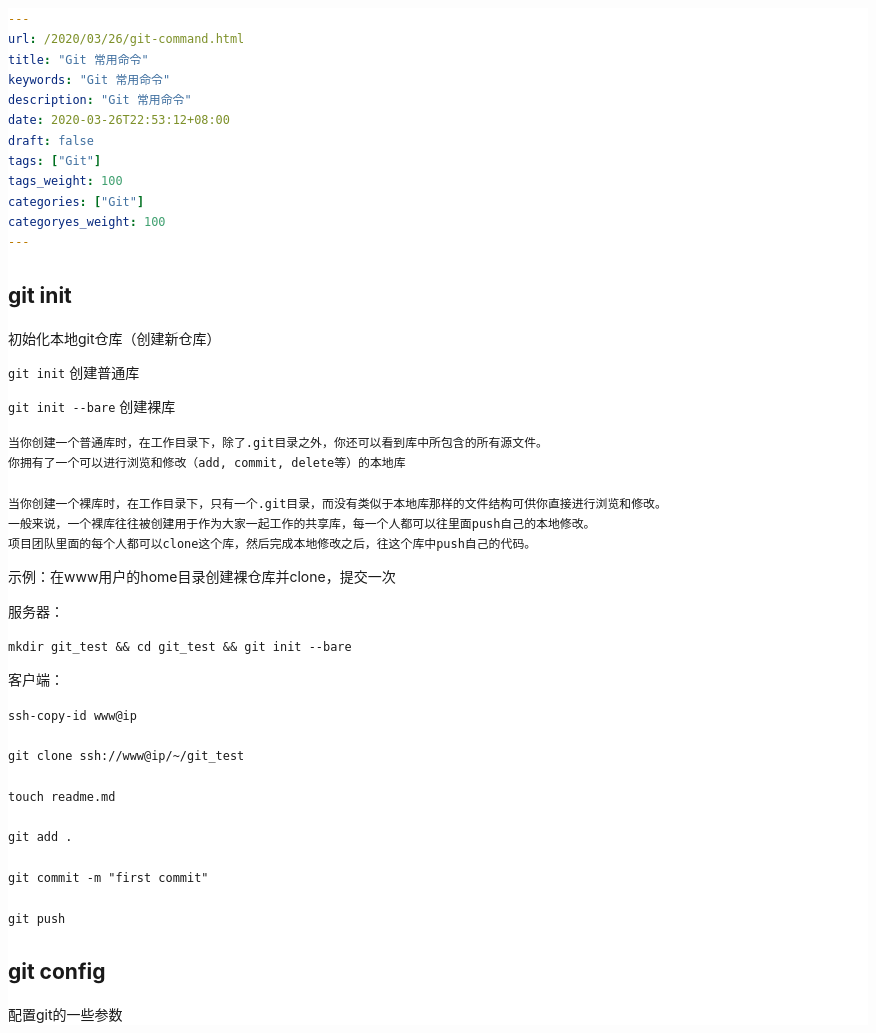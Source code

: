 ```yaml
---
url: /2020/03/26/git-command.html
title: "Git 常用命令"
keywords: "Git 常用命令"
description: "Git 常用命令"
date: 2020-03-26T22:53:12+08:00
draft: false
tags: ["Git"]
tags_weight: 100
categories: ["Git"]
categoryes_weight: 100
---
```

## git init
初始化本地git仓库（创建新仓库）

`git init` 创建普通库

`git init --bare` 创建裸库
```
当你创建一个普通库时，在工作目录下，除了.git目录之外，你还可以看到库中所包含的所有源文件。
你拥有了一个可以进行浏览和修改（add, commit, delete等）的本地库

当你创建一个裸库时，在工作目录下，只有一个.git目录，而没有类似于本地库那样的文件结构可供你直接进行浏览和修改。
一般来说，一个裸库往往被创建用于作为大家一起工作的共享库，每一个人都可以往里面push自己的本地修改。
项目团队里面的每个人都可以clone这个库，然后完成本地修改之后，往这个库中push自己的代码。
```

示例：在www用户的home目录创建裸仓库并clone，提交一次

服务器：
```
mkdir git_test && cd git_test && git init --bare
```

客户端：
```
ssh-copy-id www@ip

git clone ssh://www@ip/~/git_test

touch readme.md

git add .

git commit -m "first commit"

git push
```

## git config
配置git的一些参数

